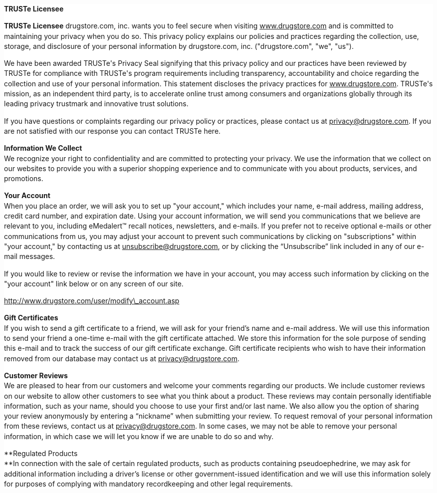 **TRUSTe Licensee**

**TRUSTe Licensee** drugstore.com, inc. wants you to feel secure when visiting www.drugstore.com and is committed to maintaining your privacy when you do so. This privacy policy explains our policies and practices regarding the collection, use, storage, and disclosure of your personal information by drugstore.com, inc. ("drugstore.com", "we", "us").  
  
We have been awarded TRUSTe's Privacy Seal signifying that this privacy policy and our practices have been reviewed by TRUSTe for compliance with TRUSTe's program requirements including transparency, accountability and choice regarding the collection and use of your personal information. This statement discloses the privacy practices for www.drugstore.com. TRUSTe's mission, as an independent third party, is to accelerate online trust among consumers and organizations globally through its leading privacy trustmark and innovative trust solutions.  
  
If you have questions or complaints regarding our privacy policy or practices, please contact us at privacy@drugstore.com. If you are not satisfied with our response you can contact TRUSTe here.  
  
**Information We Collect**  
We recognize your right to confidentiality and are committed to protecting your privacy. We use the information that we collect on our websites to provide you with a superior shopping experience and to communicate with you about products, services, and promotions.  
  
**Your Account**  
When you place an order, we will ask you to set up "your account," which includes your name, e-mail address, mailing address, credit card number, and expiration date. Using your account information, we will send you communications that we believe are relevant to you, including eMedalert™ recall notices, newsletters, and e-mails. If you prefer not to receive optional e-mails or other communications from us, you may adjust your account to prevent such communications by clicking on "subscriptions" within "your account," by contacting us at unsubscribe@drugstore.com, or by clicking the “Unsubscribe” link included in any of our e-mail messages.

If you would like to review or revise the information we have in your account, you may access such information by clicking on the "your account" link below or on any screen of our site.

http://www.drugstore.com/user/modify\_account.asp

**Gift Certificates**  
If you wish to send a gift certificate to a friend, we will ask for your friend’s name and e-mail address. We will use this information to send your friend a one-time e-mail with the gift certificate attached. We store this information for the sole purpose of sending this e-mail and to track the success of our gift certificate exchange. Gift certificate recipients who wish to have their information removed from our database may contact us at privacy@drugstore.com.

**Customer Reviews**  
We are pleased to hear from our customers and welcome your comments regarding our products. We include customer reviews on our website to allow other customers to see what you think about a product. These reviews may contain personally identifiable information, such as your name, should you choose to use your first and/or last name. We also allow you the option of sharing your review anonymously by entering a “nickname” when submitting your review. To request removal of your personal information from these reviews, contact us at privacy@drugstore.com. In some cases, we may not be able to remove your personal information, in which case we will let you know if we are unable to do so and why.  
  
**Regulated Products  
**In connection with the sale of certain regulated products, such as products containing pseudoephedrine, we may ask for additional information including a driver’s license or other government-issued identification and we will use this information solely for purposes of complying with mandatory recordkeeping and other legal requirements.
